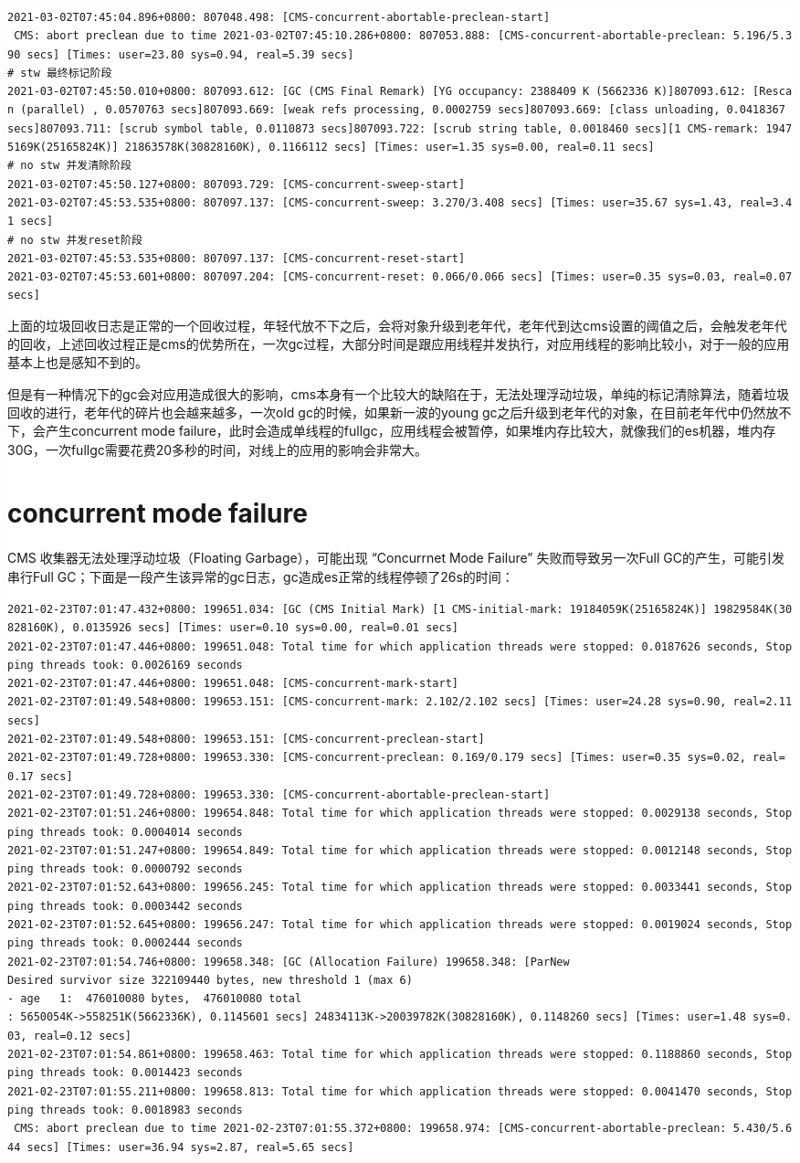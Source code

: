 ```
2021-03-02T07:45:04.896+0800: 807048.498: [CMS-concurrent-abortable-preclean-start]
 CMS: abort preclean due to time 2021-03-02T07:45:10.286+0800: 807053.888: [CMS-concurrent-abortable-preclean: 5.196/5.390 secs] [Times: user=23.80 sys=0.94, real=5.39 secs]
# stw 最终标记阶段
2021-03-02T07:45:50.010+0800: 807093.612: [GC (CMS Final Remark) [YG occupancy: 2388409 K (5662336 K)]807093.612: [Rescan (parallel) , 0.0570763 secs]807093.669: [weak refs processing, 0.0002759 secs]807093.669: [class unloading, 0.0418367 secs]807093.711: [scrub symbol table, 0.0110873 secs]807093.722: [scrub string table, 0.0018460 secs][1 CMS-remark: 19475169K(25165824K)] 21863578K(30828160K), 0.1166112 secs] [Times: user=1.35 sys=0.00, real=0.11 secs]
# no stw 并发清除阶段
2021-03-02T07:45:50.127+0800: 807093.729: [CMS-concurrent-sweep-start]
2021-03-02T07:45:53.535+0800: 807097.137: [CMS-concurrent-sweep: 3.270/3.408 secs] [Times: user=35.67 sys=1.43, real=3.41 secs]
# no stw 并发reset阶段
2021-03-02T07:45:53.535+0800: 807097.137: [CMS-concurrent-reset-start]
2021-03-02T07:45:53.601+0800: 807097.204: [CMS-concurrent-reset: 0.066/0.066 secs] [Times: user=0.35 sys=0.03, real=0.07 secs]
```

上面的垃圾回收日志是正常的一个回收过程，年轻代放不下之后，会将对象升级到老年代，老年代到达cms设置的阈值之后，会触发老年代的回收，上述回收过程正是cms的优势所在，一次gc过程，大部分时间是跟应用线程并发执行，对应用线程的影响比较小，对于一般的应用基本上也是感知不到的。

但是有一种情况下的gc会对应用造成很大的影响，cms本身有一个比较大的缺陷在于，无法处理浮动垃圾，单纯的标记清除算法，随着垃圾回收的进行，老年代的碎片也会越来越多，一次old gc的时候，如果新一波的young gc之后升级到老年代的对象，在目前老年代中仍然放不下，会产生concurrent mode failure，此时会造成单线程的fullgc，应用线程会被暂停，如果堆内存比较大，就像我们的es机器，堆内存30G，一次fullgc需要花费20多秒的时间，对线上的应用的影响会非常大。

# concurrent mode failure

CMS 收集器无法处理浮动垃圾（Floating Garbage），可能出现 “Concurrnet Mode Failure” 失败而导致另一次Full GC的产生，可能引发串行Full GC；下面是一段产生该异常的gc日志，gc造成es正常的线程停顿了26s的时间：

```
2021-02-23T07:01:47.432+0800: 199651.034: [GC (CMS Initial Mark) [1 CMS-initial-mark: 19184059K(25165824K)] 19829584K(30828160K), 0.0135926 secs] [Times: user=0.10 sys=0.00, real=0.01 secs]
2021-02-23T07:01:47.446+0800: 199651.048: Total time for which application threads were stopped: 0.0187626 seconds, Stopping threads took: 0.0026169 seconds
2021-02-23T07:01:47.446+0800: 199651.048: [CMS-concurrent-mark-start]
2021-02-23T07:01:49.548+0800: 199653.151: [CMS-concurrent-mark: 2.102/2.102 secs] [Times: user=24.28 sys=0.90, real=2.11 secs]
2021-02-23T07:01:49.548+0800: 199653.151: [CMS-concurrent-preclean-start]
2021-02-23T07:01:49.728+0800: 199653.330: [CMS-concurrent-preclean: 0.169/0.179 secs] [Times: user=0.35 sys=0.02, real=0.17 secs]
2021-02-23T07:01:49.728+0800: 199653.330: [CMS-concurrent-abortable-preclean-start]
2021-02-23T07:01:51.246+0800: 199654.848: Total time for which application threads were stopped: 0.0029138 seconds, Stopping threads took: 0.0004014 seconds
2021-02-23T07:01:51.247+0800: 199654.849: Total time for which application threads were stopped: 0.0012148 seconds, Stopping threads took: 0.0000792 seconds
2021-02-23T07:01:52.643+0800: 199656.245: Total time for which application threads were stopped: 0.0033441 seconds, Stopping threads took: 0.0003442 seconds
2021-02-23T07:01:52.645+0800: 199656.247: Total time for which application threads were stopped: 0.0019024 seconds, Stopping threads took: 0.0002444 seconds
2021-02-23T07:01:54.746+0800: 199658.348: [GC (Allocation Failure) 199658.348: [ParNew
Desired survivor size 322109440 bytes, new threshold 1 (max 6)
- age   1:  476010080 bytes,  476010080 total
: 5650054K->558251K(5662336K), 0.1145601 secs] 24834113K->20039782K(30828160K), 0.1148260 secs] [Times: user=1.48 sys=0.03, real=0.12 secs]
2021-02-23T07:01:54.861+0800: 199658.463: Total time for which application threads were stopped: 0.1188860 seconds, Stopping threads took: 0.0014423 seconds
2021-02-23T07:01:55.211+0800: 199658.813: Total time for which application threads were stopped: 0.0041470 seconds, Stopping threads took: 0.0018983 seconds
 CMS: abort preclean due to time 2021-02-23T07:01:55.372+0800: 199658.974: [CMS-concurrent-abortable-preclean: 5.430/5.644 secs] [Times: user=36.94 sys=2.87, real=5.65 secs]
```